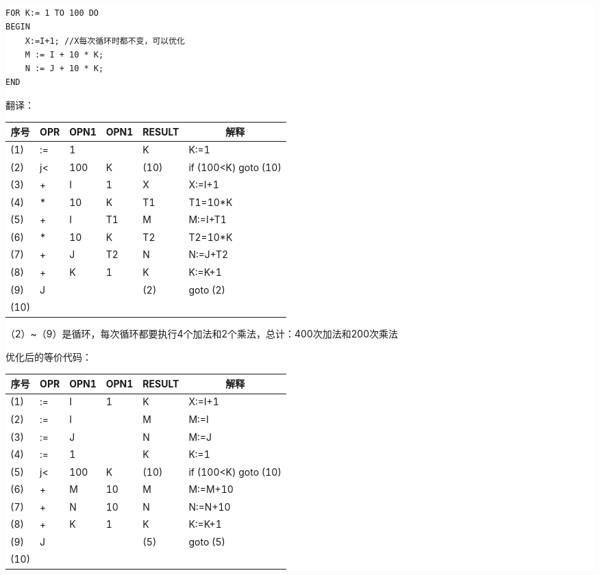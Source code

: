 ```
FOR K:= 1 TO 100 DO
BEGIN
    X:=I+1; //X每次循环时都不变，可以优化
    M := I + 10 * K;
    N := J + 10 * K;
END
```

翻译：

| 序号 | OPR  | OPN1 | OPN1 | RESULT | 解释                 |
| ---- | ---- | ---- | ---- | ------ | -------------------- |
| (1)  | :=   | 1    |      | K      | K:=1                 |
| (2)  | j<   | 100  | K    | (10)   | if (100<K) goto (10) |
| (3)  | +    | I    | 1    | X      | X:=I+1               |
| (4)  | *    | 10   | K    | T1     | T1=10*K              |
| (5)  | +    | I    | T1   | M      | M:=I+T1              |
| (6)  | *    | 10   | K    | T2     | T2=10*K              |
| (7)  | +    | J    | T2   | N      | N:=J+T2              |
| (8)  | +    | K    | 1    | K      | K:=K+1               |
| (9)  | J    |      |      | (2)    | goto (2)             |
| (10) |      |      |      |        |                      |

（2）~（9）是循环，每次循环都要执行4个加法和2个乘法，总计：400次加法和200次乘法

优化后的等价代码：

| 序号 | OPR  | OPN1 | OPN1 | RESULT | 解释                 |
| ---- | ---- | ---- | ---- | ------ | -------------------- |
| (1)  | :=   | I    | 1    | K      | X:=I+1               |
| (2)  | :=   | I    |      | M      | M:=I                 |
| (3)  | :=   | J    |      | N      | M:=J                 |
| (4)  | :=   | 1    |      | K      | K:=1                 |
| (5)  | j<   | 100  | K    | (10)   | if (100<K) goto (10) |
| (6)  | +    | M    | 10   | M      | M:=M+10              |
| (7)  | +    | N    | 10   | N      | N:=N+10              |
| (8)  | +    | K    | 1    | K      | K:=K+1               |
| (9)  | J    |      |      | (5)    | goto (5)             |
| (10) |      |      |      |        |                      |
